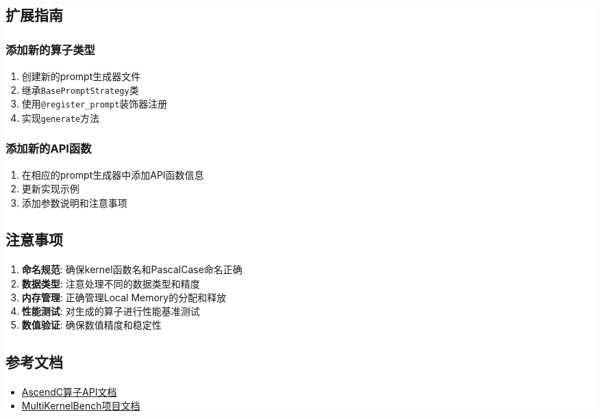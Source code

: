 ## 扩展指南

### 添加新的算子类型

1. 创建新的prompt生成器文件
2. 继承`BasePromptStrategy`类
3. 使用`@register_prompt`装饰器注册
4. 实现`generate`方法

### 添加新的API函数

1. 在相应的prompt生成器中添加API函数信息
2. 更新实现示例
3. 添加参数说明和注意事项

## 注意事项

1. **命名规范**: 确保kernel函数名和PascalCase命名正确
2. **数据类型**: 注意处理不同的数据类型和精度
3. **内存管理**: 正确管理Local Memory的分配和释放
4. **性能测试**: 对生成的算子进行性能基准测试
5. **数值验证**: 确保数值精度和稳定性

## 参考文档

- [AscendC算子API文档](https://www.hiascend.com/document/detail/zh/canncommercial/81RC1/apiref/ascendcopapi/atlasascendc_api_07_0003.html)
- [MultiKernelBench项目文档](README.md)
